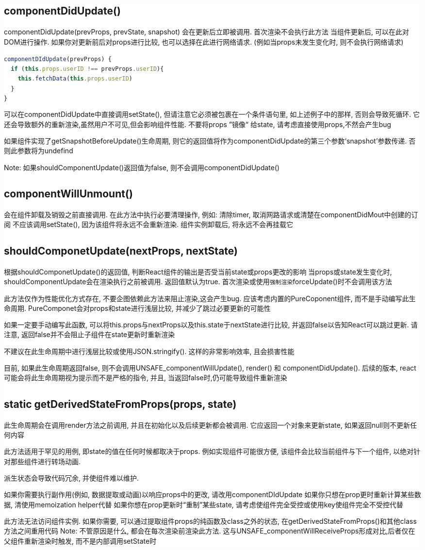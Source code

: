 ## componentDidUpdate()
componentDidUpdate(prevProps, prevState, snapshot)
会在更新后立即被调用. 首次渲染不会执行此方法
当组件更新后, 可以在此对DOM进行操作. 如果你对更新前后对props进行比较, 也可以选择在此进行网络请求. (例如当props未发生变化时, 则不会执行网络请求)
```js
componentDIdUpdate(prevProps) {
  if (this.props.userID !== prevProps.userID){
    this.fetchData(this.props.userID)
  }
}
```
可以在componentDidUpdate中直接调用setState(), 但请注意它必须被包裹在一个条件语句里, 如上述例子中的那样, 否则会导致死循环. 它还会导致额外的重新渲染,虽然用户不可见,但会影响组件性能. 不要将props ”镜像“ 给state, 请考虑直接使用props,不然会产生bug

如果组件实现了getSnapshotBeforeUpdate()生命周期, 则它的返回值将作为componentDidUpdate的第三个参数‘snapshot’参数传递. 否则此参数将为undefind

Note:
如果shouldComponentUpdate()返回值为false, 则不会调用componentDidUpdate()

## componentWillUnmount()
会在组件卸载及销毁之前直接调用. 在此方法中执行必要清理操作, 例如: 清除timer, 取消网路请求或清楚在componentDidMout中创建的订阅
不应该调用setState(), 因为该组件将永远不会重新渲染.
组件实例卸载后, 将永远不会再挂载它

## shouldComponetUpdate(nextProps, nextState)
根据shouldComponetUpdate()的返回值, 判断React组件的输出是否受当前state或props更改的影响
当props或state发生变化时, shouldComponentUpdate会在渲染执行之前被调用. 返回值默认为true. 首次渲染或使用`强制渲染`forceUpdate()时不会调用该方法

此方法仅作为性能优化方式存在, 不要企图依赖此方法来阻止渲染,这会产生bug. 应该考虑内置的PureCoponent组件, 而不是手动编写此生命周期. PureComponet会对props和state进行浅层比较, 并减少了跳过必要更新的可能性

如果一定要手动编写此函数, 可以将this.props与nextProps以及this.state于nextState进行比较, 并返回false以告知React可以跳过更新. 请注意, 返回false并不会阻止子组件在state更新时重新渲染

不建议在此生命周期中进行浅层比较或使用JSON.stringify(). 这样的非常影响效率, 且会损害性能

目前, 如果此生命周期返回false, 则不会调用UNSAFE_componentWillUpdate(), render() 和 componentDidUpdate(). 后续的版本, react可能会将此生命周期视为提示而不是严格的指令, 并且, 当返回false时,仍可能导致组件重新渲染

## static getDerivedStateFromProps(props, state)
此生命周期会在调用render方法之前调用, 并且在初始化以及后续更新都会被调用. 它应返回一个对象来更新state, 如果返回null则不更新任何内容

 此方法适用于罕见的用例, 即state的值在任何时候都取决于props. 例如实现<Transition>组件可能很方便, 该组件会比较当前组件与下一个组件, 以绝对针对那些组件进行转场动画.

 派生状态会导致代码冗余, 并使组件难以维护. 

如果你需要执行副作用(例如, 数据提取或动画)以响应props中的更改, 请改用componentDIdUpdate
如果你只想在prop更时重新计算某些数据, 清使用memoization helper代替
如果你想在prop更新时“重制”某些state, 请考虑使组件完全受控或使用key使组件完全不受控代替

此方法无法访问组件实例. 如果你需要, 可以通过提取组件props的纯函数及class之外的状态, 在getDerivedStateFromProps()和其他class方法之间重用代码
Note: 不管原因是什么, 都会在每次渲染前渲染此方法. 这与UNSAFE_componentWillReceiveProps形成对比,后者仅在父组件重新渲染时触发, 而不是内部调用setState时
